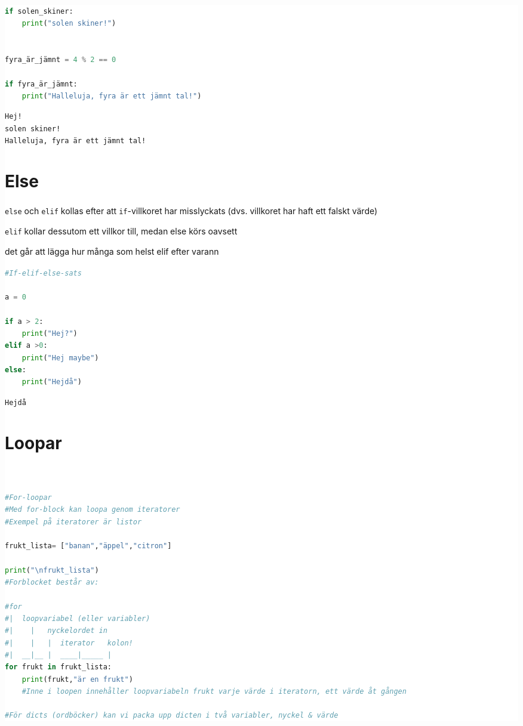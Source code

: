 ```python
if solen_skiner:
    print("solen skiner!")


fyra_är_jämnt = 4 % 2 == 0

if fyra_är_jämnt:
    print("Halleluja, fyra är ett jämnt tal!")
```

    Hej!
    solen skiner!
    Halleluja, fyra är ett jämnt tal!
    

# Else

```else``` och ```elif``` kollas efter att ```if```-villkoret har misslyckats (dvs. villkoret har haft ett falskt värde)

```elif``` kollar dessutom ett villkor till, medan else körs oavsett 

det går att lägga hur många som helst elif efter varann


```python
#If-elif-else-sats

a = 0

if a > 2:
    print("Hej?")
elif a >0:
    print("Hej maybe")
else:
    print("Hejdå")
```

    Hejdå
    

# Loopar


```python


#For-loopar
#Med for-block kan loopa genom iteratorer
#Exempel på iteratorer är listor

frukt_lista= ["banan","äppel","citron"]

print("\nfrukt_lista")
#Forblocket består av:

#for
#|  loopvariabel (eller variabler)
#|    |   nyckelordet in
#|    |   |  iterator   kolon!
#|  __|__ |  ____|_____ |
for frukt in frukt_lista:
    print(frukt,"är en frukt")
    #Inne i loopen innehåller loopvariabeln frukt varje värde i iteratorn, ett värde åt gången
    
#För dicts (ordböcker) kan vi packa upp dicten i två variabler, nyckel & värde
```